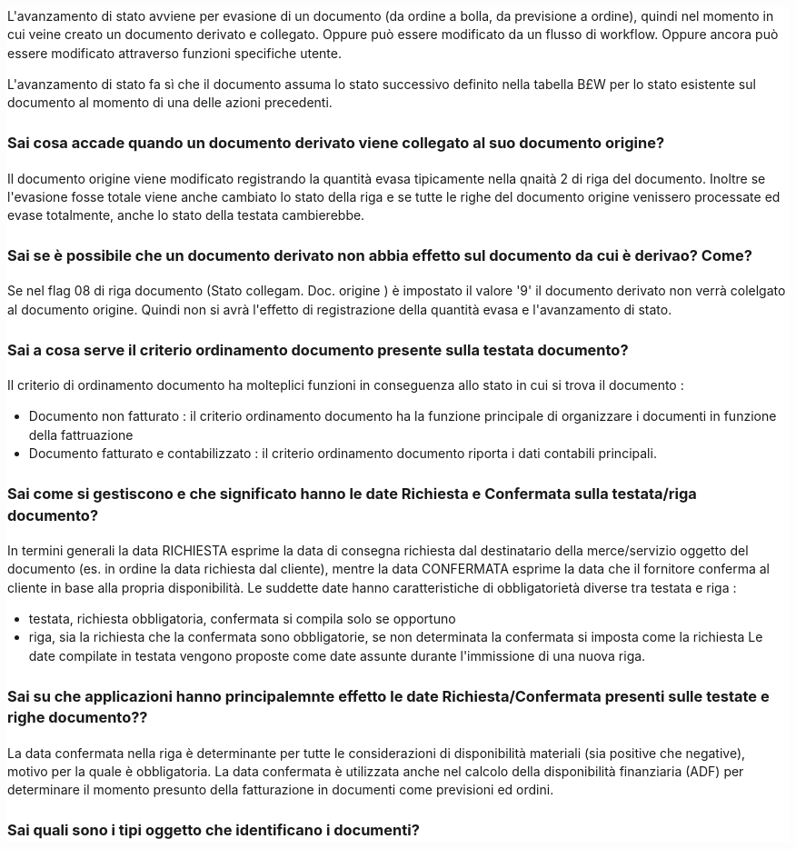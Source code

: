 L'avanzamento di stato avviene per evasione di un documento (da ordine a bolla, da previsione a ordine), quindi nel momento in cui veine creato un documento derivato e collegato.
Oppure può essere modificato da un flusso di workflow.
Oppure ancora può essere modificato attraverso funzioni specifiche utente.

L'avanzamento di stato fa sì che il documento assuma lo stato successivo definito nella tabella B£W per lo stato esistente sul documento al momento di una delle azioni precedenti.
### **Sai cosa accade quando un documento derivato viene collegato al suo documento origine?**

Il documento origine viene modificato registrando la quantità evasa tipicamente nella qnaità 2 di riga del documento.
Inoltre se l'evasione fosse totale viene anche cambiato lo stato della riga e se tutte le righe del documento origine venissero processate ed evase totalmente, anche lo stato della testata cambierebbe.
### **Sai se è possibile che un documento derivato non abbia effetto sul documento da cui è derivao? Come?**

Se nel flag 08 di riga documento (Stato collegam. Doc. origine ) è impostato il valore '9' il documento derivato non verrà colelgato al documento origine. Quindi non si avrà l'effetto di registrazione della quantità evasa e l'avanzamento di stato.
### **Sai a cosa serve il criterio ordinamento documento presente sulla testata documento?**

Il criterio di ordinamento documento ha molteplici funzioni in conseguenza allo stato in cui si trova il documento : 
- Documento non fatturato :  il criterio ordinamento documento ha la funzione principale di organizzare i documenti in funzione della fattruazione
- Documento fatturato e contabilizzato :  il criterio ordinamento documento riporta i dati contabili principali.
### **Sai  come si gestiscono e che significato hanno le date Richiesta e Confermata sulla testata/riga documento?**

In termini generali la data RICHIESTA esprime la data di consegna richiesta dal destinatario della merce/servizio oggetto del documento (es. in ordine la data richiesta dal cliente), mentre la data CONFERMATA esprime la data che il fornitore conferma al cliente in base alla propria disponibilità.
Le suddette date hanno caratteristiche di obbligatorietà diverse tra testata e riga : 
- testata, richiesta obbligatoria, confermata si compila solo se opportuno
- riga, sia la richiesta che la confermata sono obbligatorie, se non determinata la confermata si imposta come la richiesta
Le date compilate in testata vengono proposte come date assunte durante l'immissione di una nuova riga.
### **Sai su che applicazioni hanno principalemnte effetto le date Richiesta/Confermata presenti sulle testate e righe documento??**

La data confermata nella riga è determinante per tutte le considerazioni di disponibilità materiali (sia positive che negative), motivo per la quale è obbligatoria.
La data confermata è utilizzata anche nel calcolo della disponibilità finanziaria (ADF) per determinare il momento presunto della fatturazione in documenti come previsioni ed ordini.
### **Sai quali sono i tipi oggetto che identificano i documenti?**
